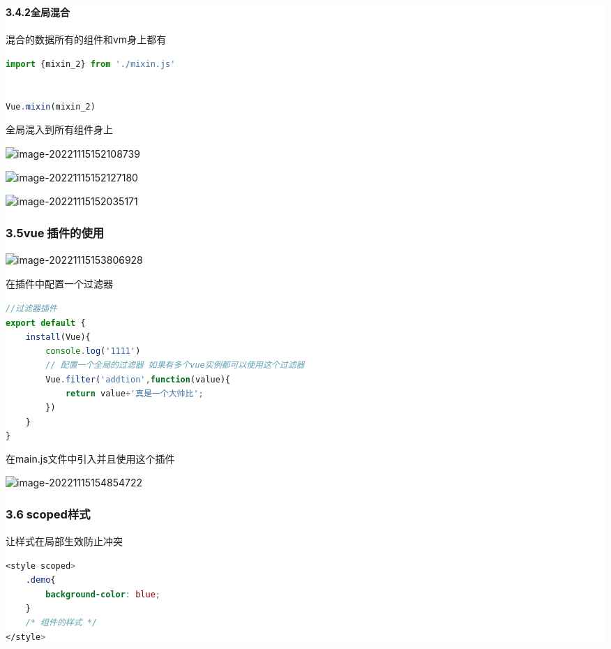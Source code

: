 #### 3.4.2全局混合

混合的数据所有的组件和vm身上都有

```js
import {mixin_2} from './mixin.js'


Vue.mixin(mixin_2)
```

全局混入到所有组件身上

![image-20221115152108739](E:\typora\homework\img\vue\image-20221115152108739.png)

![image-20221115152127180](E:\typora\homework\img\vue\image-20221115152127180.png)

![image-20221115152035171](E:\typora\homework\img\vue\image-20221115152035171.png)

### 3.5vue 插件的使用

![image-20221115153806928](E:\typora\homework\img\vue\image-20221115153806928.png)



在插件中配置一个过滤器

```js
//过滤器插件
export default {
    install(Vue){
        console.log('1111')
        // 配置一个全局的过滤器 如果有多个vue实例都可以使用这个过滤器
        Vue.filter('addtion',function(value){
            return value+'真是一个大帅比';
        })
    }
}
```

在main.js文件中引入并且使用这个插件

![image-20221115154854722](E:\typora\homework\img\vue\image-20221115154854722.png)

### 3.6 scoped样式

让样式在局部生效防止冲突

```css
<style scoped>
    .demo{
        background-color: blue;
    }
    /* 组件的样式 */
</style>
```
